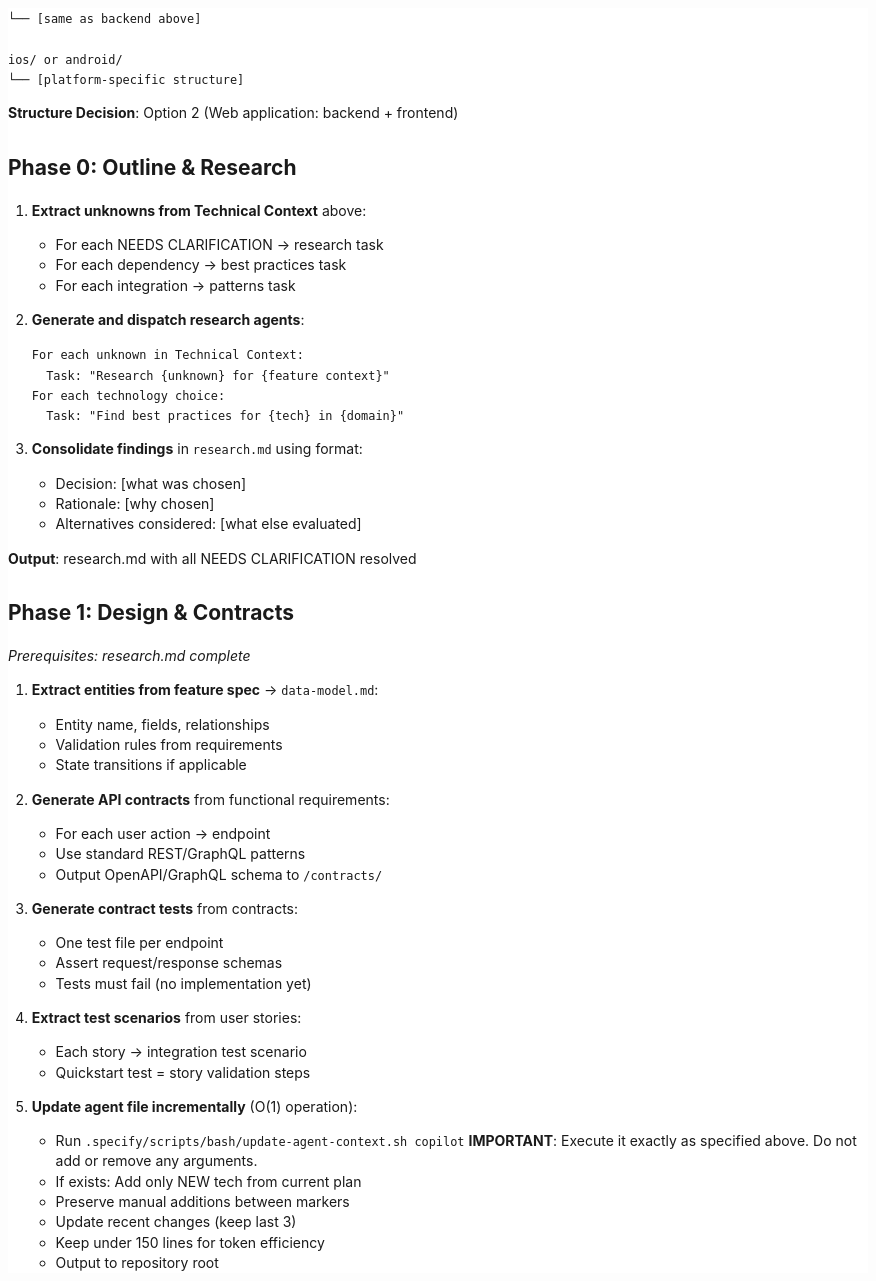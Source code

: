 ```
└── [same as backend above]

ios/ or android/
└── [platform-specific structure]
```

**Structure Decision**: Option 2 (Web application: backend + frontend)

## Phase 0: Outline & Research
1. **Extract unknowns from Technical Context** above:
   - For each NEEDS CLARIFICATION → research task
   - For each dependency → best practices task
   - For each integration → patterns task

2. **Generate and dispatch research agents**:
   ```
   For each unknown in Technical Context:
     Task: "Research {unknown} for {feature context}"
   For each technology choice:
     Task: "Find best practices for {tech} in {domain}"
   ```

3. **Consolidate findings** in `research.md` using format:
   - Decision: [what was chosen]
   - Rationale: [why chosen]
   - Alternatives considered: [what else evaluated]

**Output**: research.md with all NEEDS CLARIFICATION resolved

## Phase 1: Design & Contracts
*Prerequisites: research.md complete*

1. **Extract entities from feature spec** → `data-model.md`:
   - Entity name, fields, relationships
   - Validation rules from requirements
   - State transitions if applicable

2. **Generate API contracts** from functional requirements:
   - For each user action → endpoint
   - Use standard REST/GraphQL patterns
   - Output OpenAPI/GraphQL schema to `/contracts/`

3. **Generate contract tests** from contracts:
   - One test file per endpoint
   - Assert request/response schemas
   - Tests must fail (no implementation yet)

4. **Extract test scenarios** from user stories:
   - Each story → integration test scenario
   - Quickstart test = story validation steps

5. **Update agent file incrementally** (O(1) operation):
   - Run `.specify/scripts/bash/update-agent-context.sh copilot`
     **IMPORTANT**: Execute it exactly as specified above. Do not add or remove any arguments.
   - If exists: Add only NEW tech from current plan
   - Preserve manual additions between markers
   - Update recent changes (keep last 3)
   - Keep under 150 lines for token efficiency
   - Output to repository root

